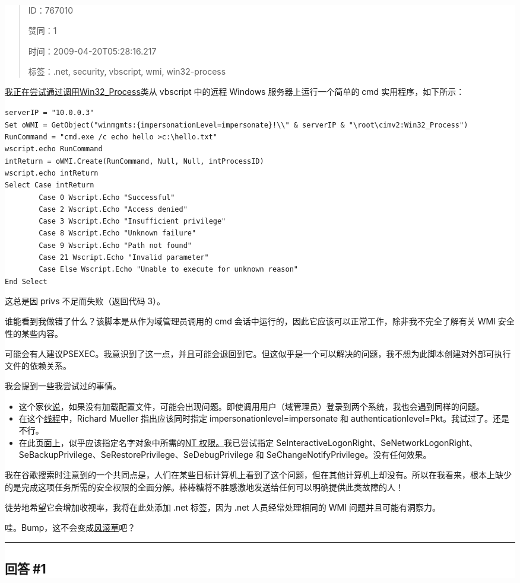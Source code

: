 > ID：767010
> 
> 赞同：1
> 
> 时间：2009-04-20T05:28:16.217
> 
> 标签：.net, security, vbscript, wmi, win32-process

[我正在尝试通过调用Win32_Process](http://msdn.microsoft.com/en-us/library/aa394372(VS.85).aspx)类从 vbscript 中的远程 Windows 服务器上运行一个简单的 cmd 实用程序，如下所示：

```
serverIP = "10.0.0.3"
Set oWMI = GetObject("winmgmts:{impersonationLevel=impersonate}!\\" & serverIP & "\root\cimv2:Win32_Process")
RunCommand = "cmd.exe /c echo hello >c:\hello.txt"
wscript.echo RunCommand
intReturn = oWMI.Create(RunCommand, Null, Null, intProcessID)  
wscript.echo intReturn
Select Case intReturn
        Case 0 Wscript.Echo "Successful"
        Case 2 Wscript.Echo "Access denied"
        Case 3 Wscript.Echo "Insufficient privilege"
        Case 8 Wscript.Echo "Unknown failure"
        Case 9 Wscript.Echo "Path not found"
        Case 21 Wscript.Echo "Invalid parameter"
        Case Else Wscript.Echo "Unable to execute for unknown reason"
End Select 
```

这总是因 privs 不足而失败（返回代码 3）。

谁能看到我做错了什么？该脚本是从作为域管理员调用的 cmd 会话中运行的，因此它应该可以正常工作，除非我不完全了解有关 WMI 安全性的某些内容。

可能会有人建议PSEXEC。我意识到了这一点，并且可能会退回到它。但这似乎是一个可以解决的问题，我不想为此脚本创建对外部可执行文件的依赖关系。

我会提到一些我尝试过的事情。

*   这个家伙[说](http://blogs.msdn.com/alejacma/archive/2008/04/09/win32-process-create-fails-if-user-profile-is-not-loaded.aspx)，如果没有加载配置文件，可能会出现问题。即使调用用户（域管理员）登录到两个系统，我也会遇到同样的问题。
*   在这个[线程](http://groups.google.com/group/microsoft.public.windows.server.scripting/browse_thread/thread/a2d084de7ba0852f/630cdbd387941a19?lnk=raot)中，Richard Mueller 指出应该同时指定 impersonationlevel=impersonate 和 authenticationlevel=Pkt。我试过了。还是不行。
*   在此[页面上](http://msdn.microsoft.com/en-us/library/aa389292.aspx)，似乎应该指定名字对象中所需的[NT 权限。](http://www.ss64.com/nt/ntrights.html)我已尝试指定 SeInteractiveLogonRight、SeNetworkLogonRight、SeBackupPrivilege、SeRestorePrivilege、SeDebugPrivilege 和 SeChangeNotifyPrivilege。没有任何效果。

我在谷歌搜索时注意到的一个共同点是，人们在某些目标计算机上看到了这个问题，但在其他计算机上却没有。所以在我看来，根本上缺少的是完成这项任务所需的安全权限的全面分解。棒棒糖将不胜感激地发送给任何可以明确提供此类故障的人！

徒劳地希望它会增加收视率，我将在此处添加 .net 标签，因为 .net 人员经常处理相同的 WMI 问题并且可能有洞察力。

哇。Bump，这不会变成[风滚草](https://stackoverflow.com/badges/63/tumbleweed)吧？

* * *

## 回答 #1
